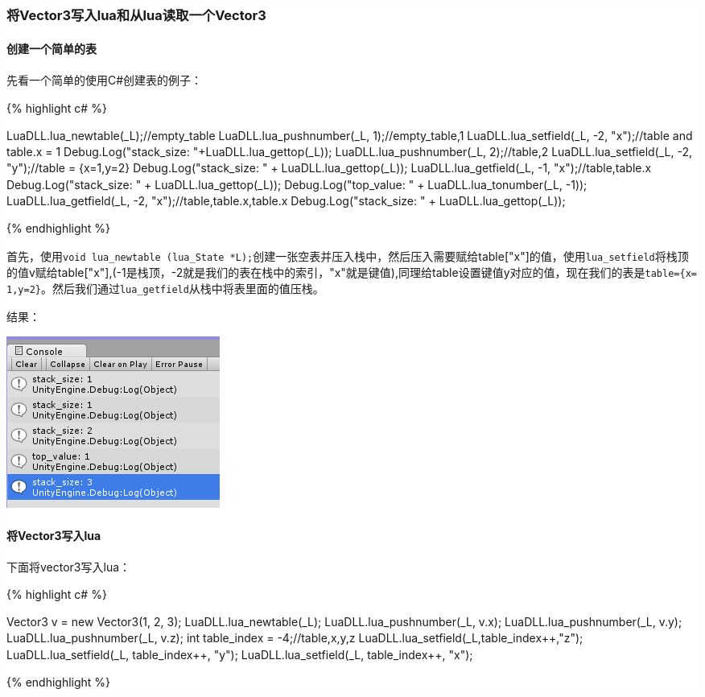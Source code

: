 
### 将Vector3写入lua和从lua读取一个Vector3

#### 创建一个简单的表

先看一个简单的使用C#创建表的例子：

{% highlight c# %}

LuaDLL.lua_newtable(_L);//empty_table
LuaDLL.lua_pushnumber(_L, 1);//empty_table,1
LuaDLL.lua_setfield(_L, -2, "x");//table and table.x = 1
Debug.Log("stack_size: "+LuaDLL.lua_gettop(_L));
LuaDLL.lua_pushnumber(_L, 2);//table,2
LuaDLL.lua_setfield(_L, -2, "y");//table = {x=1,y=2}
Debug.Log("stack_size: " + LuaDLL.lua_gettop(_L));
LuaDLL.lua_getfield(_L, -1, "x");//table,table.x
Debug.Log("stack_size: " + LuaDLL.lua_gettop(_L));
Debug.Log("top_value: " + LuaDLL.lua_tonumber(_L, -1));
LuaDLL.lua_getfield(_L, -2, "x");//table,table.x,table.x
Debug.Log("stack_size: " + LuaDLL.lua_gettop(_L));

{% endhighlight %}

首先，使用```void lua_newtable (lua_State *L);```创建一张空表并压入栈中，然后压入需要赋给table["x"]的值，使用```lua_setfield```将栈顶的值v赋给table["x"],(-1是栈顶，-2就是我们的表在栈中的索引，"x"就是键值),同理给table设置键值y对应的值，现在我们的表是```table={x=1,y=2}```。然后我们通过```lua_getfield```从栈中将表里面的值压栈。

结果：

![result3](/img/unity3d/lua/lua_2/result3.png)

#### 将Vector3写入lua

下面将vector3写入lua：

{% highlight c# %}

Vector3 v = new Vector3(1, 2, 3);
LuaDLL.lua_newtable(_L);
LuaDLL.lua_pushnumber(_L, v.x);
LuaDLL.lua_pushnumber(_L, v.y);
LuaDLL.lua_pushnumber(_L, v.z);
int table_index = -4;//table,x,y,z
LuaDLL.lua_setfield(_L,table_index++,"z");
LuaDLL.lua_setfield(_L, table_index++, "y");
LuaDLL.lua_setfield(_L, table_index++, "x");

{% endhighlight %}
